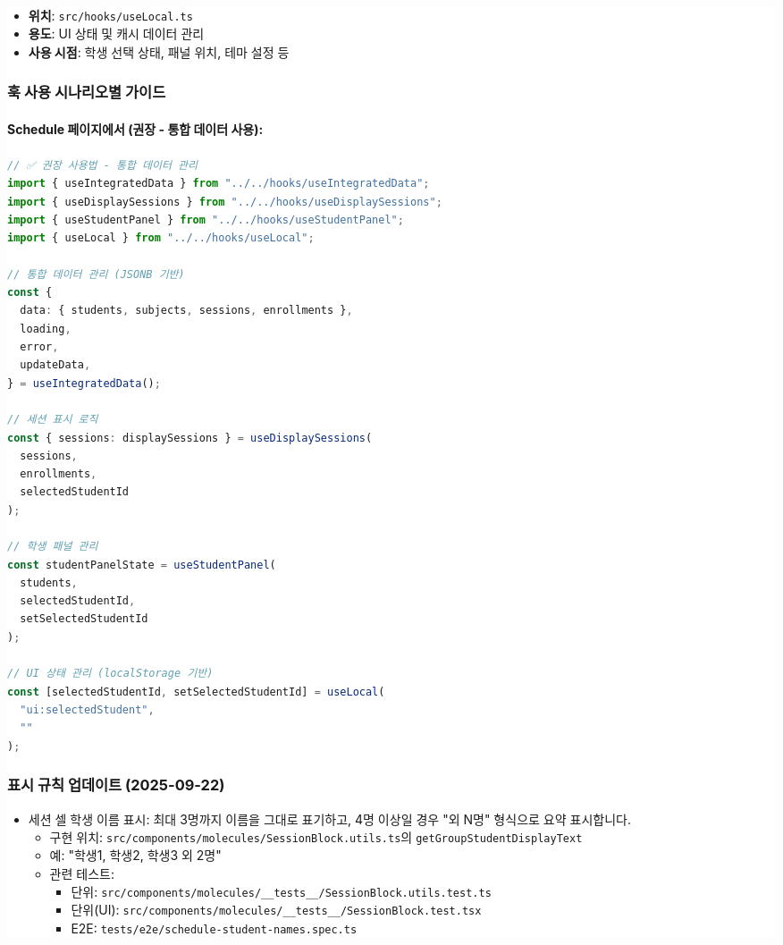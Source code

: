 - **위치**: `src/hooks/useLocal.ts`
- **용도**: UI 상태 및 캐시 데이터 관리
- **사용 시점**: 학생 선택 상태, 패널 위치, 테마 설정 등

### 훅 사용 시나리오별 가이드

#### **Schedule 페이지에서 (권장 - 통합 데이터 사용):**

```typescript
// ✅ 권장 사용법 - 통합 데이터 관리
import { useIntegratedData } from "../../hooks/useIntegratedData";
import { useDisplaySessions } from "../../hooks/useDisplaySessions";
import { useStudentPanel } from "../../hooks/useStudentPanel";
import { useLocal } from "../../hooks/useLocal";

// 통합 데이터 관리 (JSONB 기반)
const {
  data: { students, subjects, sessions, enrollments },
  loading,
  error,
  updateData,
} = useIntegratedData();

// 세션 표시 로직
const { sessions: displaySessions } = useDisplaySessions(
  sessions,
  enrollments,
  selectedStudentId
);

// 학생 패널 관리
const studentPanelState = useStudentPanel(
  students,
  selectedStudentId,
  setSelectedStudentId
);

// UI 상태 관리 (localStorage 기반)
const [selectedStudentId, setSelectedStudentId] = useLocal(
  "ui:selectedStudent",
  ""
);
```

### 표시 규칙 업데이트 (2025-09-22)

- 세션 셀 학생 이름 표시: 최대 3명까지 이름을 그대로 표기하고, 4명 이상일 경우 "외 N명" 형식으로 요약 표시합니다.
  - 구현 위치: `src/components/molecules/SessionBlock.utils.ts`의 `getGroupStudentDisplayText`
  - 예: "학생1, 학생2, 학생3 외 2명"
  - 관련 테스트:
    - 단위: `src/components/molecules/__tests__/SessionBlock.utils.test.ts`
    - 단위(UI): `src/components/molecules/__tests__/SessionBlock.test.tsx`
    - E2E: `tests/e2e/schedule-student-names.spec.ts`
